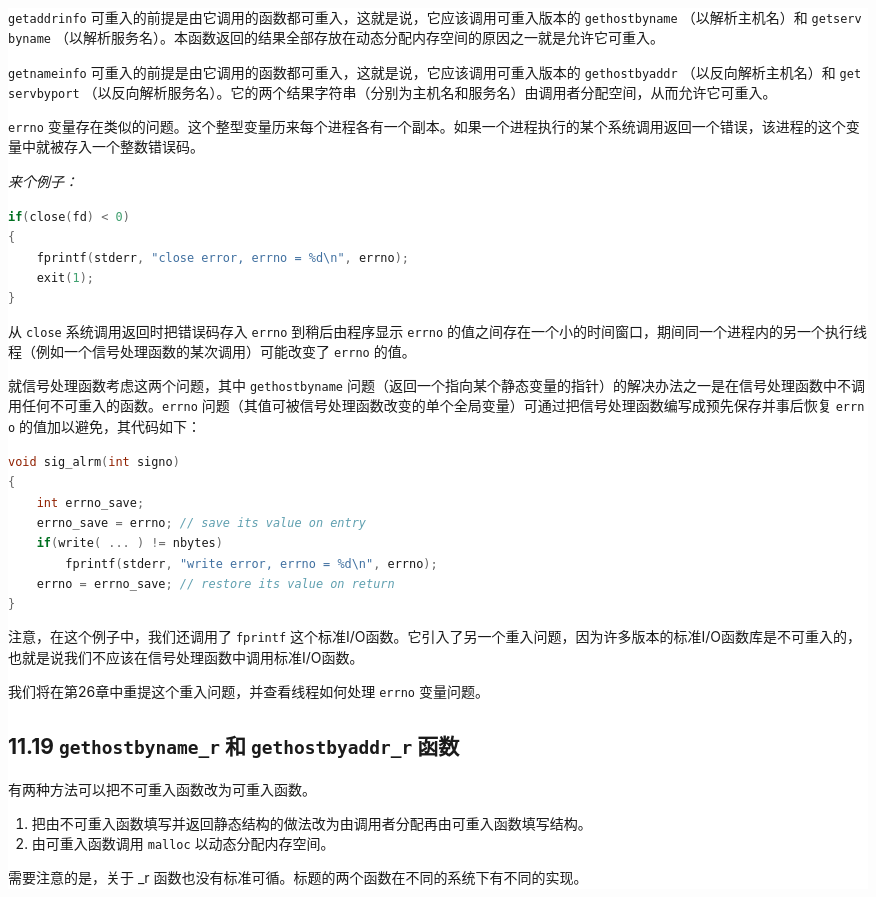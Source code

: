 `getaddrinfo` 可重入的前提是由它调用的函数都可重入，这就是说，它应该调用可重入版本的 `gethostbyname` （以解析主机名）和 `getservbyname` （以解析服务名）。本函数返回的结果全部存放在动态分配内存空间的原因之一就是允许它可重入。  

`getnameinfo` 可重入的前提是由它调用的函数都可重入，这就是说，它应该调用可重入版本的 `gethostbyaddr` （以反向解析主机名）和 `getservbyport` （以反向解析服务名）。它的两个结果字符串（分别为主机名和服务名）由调用者分配空间，从而允许它可重入。

`errno` 变量存在类似的问题。这个整型变量历来每个进程各有一个副本。如果一个进程执行的某个系统调用返回一个错误，该进程的这个变量中就被存入一个整数错误码。

*来个例子：*

```c
if(close(fd) < 0)
{
    fprintf(stderr, "close error, errno = %d\n", errno);
    exit(1);
}
```

从 `close` 系统调用返回时把错误码存入 `errno` 到稍后由程序显示 `errno` 的值之间存在一个小的时间窗口，期间同一个进程内的另一个执行线程（例如一个信号处理函数的某次调用）可能改变了 `errno` 的值。  

就信号处理函数考虑这两个问题，其中 `gethostbyname` 问题（返回一个指向某个静态变量的指针）的解决办法之一是在信号处理函数中不调用任何不可重入的函数。`errno` 问题（其值可被信号处理函数改变的单个全局变量）可通过把信号处理函数编写成预先保存并事后恢复 `errno` 的值加以避免，其代码如下：

```c
void sig_alrm(int signo)
{
    int errno_save;
    errno_save = errno; // save its value on entry
    if(write( ... ) != nbytes)
        fprintf(stderr, "write error, errno = %d\n", errno);
    errno = errno_save; // restore its value on return
}
```

注意，在这个例子中，我们还调用了 `fprintf` 这个标准I/O函数。它引入了另一个重入问题，因为许多版本的标准I/O函数库是不可重入的，也就是说我们不应该在信号处理函数中调用标准I/O函数。

我们将在第26章中重提这个重入问题，并查看线程如何处理 `errno` 变量问题。

## 11.19 `gethostbyname_r` 和 `gethostbyaddr_r` 函数

有两种方法可以把不可重入函数改为可重入函数。

1. 把由不可重入函数填写并返回静态结构的做法改为由调用者分配再由可重入函数填写结构。
2. 由可重入函数调用 `malloc` 以动态分配内存空间。

需要注意的是，关于 _r 函数也没有标准可循。标题的两个函数在不同的系统下有不同的实现。